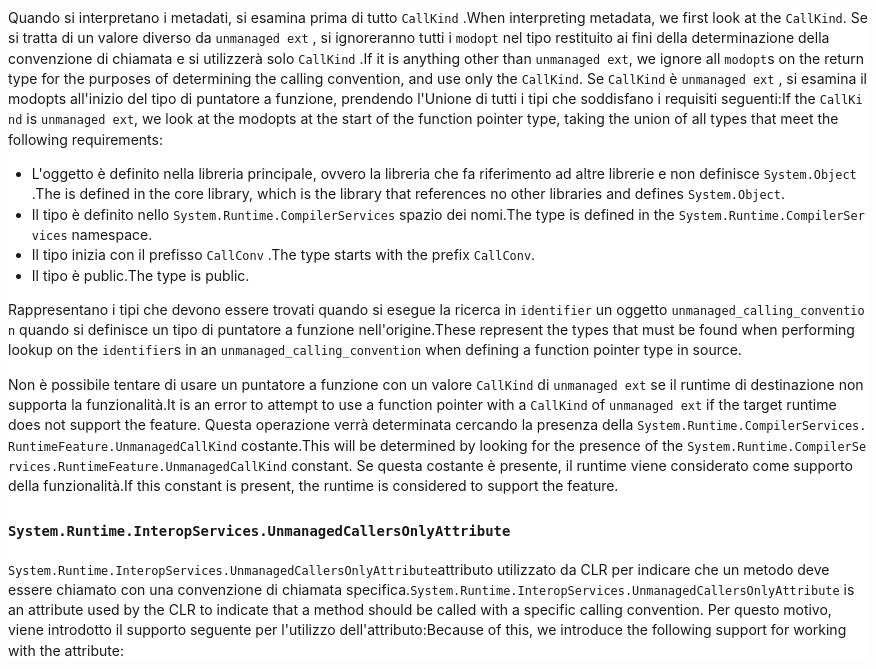 <span data-ttu-id="8f257-226">Quando si interpretano i metadati, si esamina prima di tutto `CallKind` .</span><span class="sxs-lookup"><span data-stu-id="8f257-226">When interpreting metadata, we first look at the `CallKind`.</span></span> <span data-ttu-id="8f257-227">Se si tratta di un valore diverso da `unmanaged ext` , si ignoreranno tutti i `modopt` nel tipo restituito ai fini della determinazione della convenzione di chiamata e si utilizzerà solo `CallKind` .</span><span class="sxs-lookup"><span data-stu-id="8f257-227">If it is anything other than `unmanaged ext`, we ignore all `modopt`s on the return type for the purposes of determining the calling convention, and use only the `CallKind`.</span></span> <span data-ttu-id="8f257-228">Se `CallKind` è `unmanaged ext` , si esamina il modopts all'inizio del tipo di puntatore a funzione, prendendo l'Unione di tutti i tipi che soddisfano i requisiti seguenti:</span><span class="sxs-lookup"><span data-stu-id="8f257-228">If the `CallKind` is `unmanaged ext`, we look at the modopts at the start of the function pointer type, taking the union of all types that meet the following requirements:</span></span>

* <span data-ttu-id="8f257-229">L'oggetto è definito nella libreria principale, ovvero la libreria che fa riferimento ad altre librerie e non definisce `System.Object` .</span><span class="sxs-lookup"><span data-stu-id="8f257-229">The is defined in the core library, which is the library that references no other libraries and defines `System.Object`.</span></span>
* <span data-ttu-id="8f257-230">Il tipo è definito nello `System.Runtime.CompilerServices` spazio dei nomi.</span><span class="sxs-lookup"><span data-stu-id="8f257-230">The type is defined in the `System.Runtime.CompilerServices` namespace.</span></span>
* <span data-ttu-id="8f257-231">Il tipo inizia con il prefisso `CallConv` .</span><span class="sxs-lookup"><span data-stu-id="8f257-231">The type starts with the prefix `CallConv`.</span></span>
* <span data-ttu-id="8f257-232">Il tipo è public.</span><span class="sxs-lookup"><span data-stu-id="8f257-232">The type is public.</span></span>

 <span data-ttu-id="8f257-233">Rappresentano i tipi che devono essere trovati quando si esegue la ricerca in `identifier` un oggetto `unmanaged_calling_convention` quando si definisce un tipo di puntatore a funzione nell'origine.</span><span class="sxs-lookup"><span data-stu-id="8f257-233">These represent the types that must be found when performing lookup on the `identifier`s in an `unmanaged_calling_convention` when defining a function pointer type in source.</span></span>

<span data-ttu-id="8f257-234">Non è possibile tentare di usare un puntatore a funzione con un valore `CallKind` di `unmanaged ext` se il runtime di destinazione non supporta la funzionalità.</span><span class="sxs-lookup"><span data-stu-id="8f257-234">It is an error to attempt to use a function pointer with a `CallKind` of `unmanaged ext` if the target runtime does not support the feature.</span></span> <span data-ttu-id="8f257-235">Questa operazione verrà determinata cercando la presenza della `System.Runtime.CompilerServices.RuntimeFeature.UnmanagedCallKind` costante.</span><span class="sxs-lookup"><span data-stu-id="8f257-235">This will be determined by looking for the presence of the `System.Runtime.CompilerServices.RuntimeFeature.UnmanagedCallKind` constant.</span></span> <span data-ttu-id="8f257-236">Se questa costante è presente, il runtime viene considerato come supporto della funzionalità.</span><span class="sxs-lookup"><span data-stu-id="8f257-236">If this constant is present, the runtime is considered to support the feature.</span></span>

### `System.Runtime.InteropServices.UnmanagedCallersOnlyAttribute`

<span data-ttu-id="8f257-237">`System.Runtime.InteropServices.UnmanagedCallersOnlyAttribute`attributo utilizzato da CLR per indicare che un metodo deve essere chiamato con una convenzione di chiamata specifica.</span><span class="sxs-lookup"><span data-stu-id="8f257-237">`System.Runtime.InteropServices.UnmanagedCallersOnlyAttribute` is an attribute used by the CLR to indicate that a method should be called with a specific calling convention.</span></span> <span data-ttu-id="8f257-238">Per questo motivo, viene introdotto il supporto seguente per l'utilizzo dell'attributo:</span><span class="sxs-lookup"><span data-stu-id="8f257-238">Because of this, we introduce the following support for working with the attribute:</span></span>
